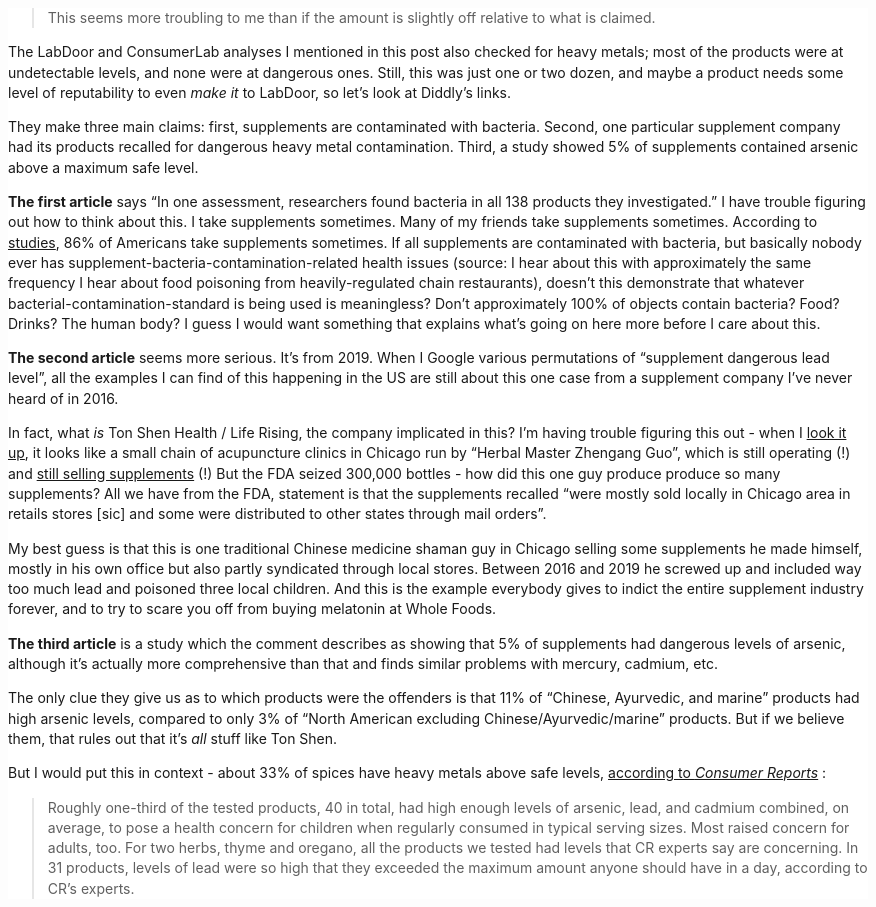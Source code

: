 > This seems more troubling to me than if the amount is slightly off relative to what is claimed.

The LabDoor and ConsumerLab analyses I mentioned in this post also checked for heavy metals; most of the products were at undetectable levels, and none were at dangerous ones. Still, this was just one or two dozen, and maybe a product needs some level of reputability to even _make it_ to LabDoor, so let’s look at Diddly’s links.

They make three main claims: first, supplements are contaminated with bacteria. Second, one particular supplement company had its products recalled for dangerous heavy metal contamination. Third, a study showed 5% of supplements contained arsenic above a maximum safe level.

**The first article** says “In one assessment, researchers found bacteria in all 138 products they investigated.” I have trouble figuring out how to think about this. I take supplements sometimes. Many of my friends take supplements sometimes. According to [studies](https://osteopathic.org/2019/01/16/poll-finds-86-of-americans-take-vitamins-or-supplements-yet-only-21-have-a-confirmed-nutritional-deficiency/), 86% of Americans take supplements sometimes. If all supplements are contaminated with bacteria, but basically nobody ever has supplement-bacteria-contamination-related health issues (source: I hear about this with approximately the same frequency I hear about food poisoning from heavily-regulated chain restaurants), doesn’t this demonstrate that whatever bacterial-contamination-standard is being used is meaningless? Don’t approximately 100% of objects contain bacteria? Food? Drinks? The human body? I guess I would want something that explains what’s going on here more before I care about this.

**The second article** seems more serious. It’s from 2019. When I Google various permutations of “supplement dangerous lead level”, all the examples I can find of this happening in the US are still about this one case from a supplement company I’ve never heard of in 2016. 

In fact, what _is_ Ton Shen Health / Life Rising, the company implicated in this? I’m having trouble figuring this out - when I [look it up](https://www.liferising.com/index.html), it looks like a small chain of acupuncture clinics in Chicago run by “Herbal Master Zhengang Guo”, which is still operating (!) and [still selling supplements](https://www.liferising.com/product/other.html) (!) But the FDA seized 300,000 bottles - how did this one guy produce produce so many supplements? All we have from the FDA, statement is that the supplements recalled “were mostly sold locally in Chicago area in retails stores [sic] and some were distributed to other states through mail orders”.

My best guess is that this is one traditional Chinese medicine shaman guy in Chicago selling some supplements he made himself, mostly in his own office but also partly syndicated through local stores. Between 2016 and 2019 he screwed up and included way too much lead and poisoned three local children. And this is the example everybody gives to indict the entire supplement industry forever, and to try to scare you off from buying melatonin at Whole Foods.

**The third article** is a study which the comment describes as showing that 5% of supplements had dangerous levels of arsenic, although it’s actually more comprehensive than that and finds similar problems with mercury, cadmium, etc.

The only clue they give us as to which products were the offenders is that 11% of “Chinese, Ayurvedic, and marine” products had high arsenic levels, compared to only 3% of “North American excluding Chinese/Ayurvedic/marine” products. But if we believe them, that rules out that it’s _all_ stuff like Ton Shen.

But I would put this in context - about 33% of spices have heavy metals above safe levels, [according to ](https://www.consumerreports.org/food-safety/your-herbs-and-spices-might-contain-arsenic-cadmium-and-lead/)_[Consumer Reports](https://www.consumerreports.org/food-safety/your-herbs-and-spices-might-contain-arsenic-cadmium-and-lead/)_ :

> Roughly one-third of the tested products, 40 in total, had high enough levels of arsenic, lead, and cadmium combined, on average, to pose a health concern for children when regularly consumed in typical serving sizes. Most raised concern for adults, too. For two herbs, thyme and oregano, all the products we tested had levels that CR experts say are concerning. In 31 products, levels of lead were so high that they exceeded the maximum amount anyone should have in a day, according to CR’s experts.
